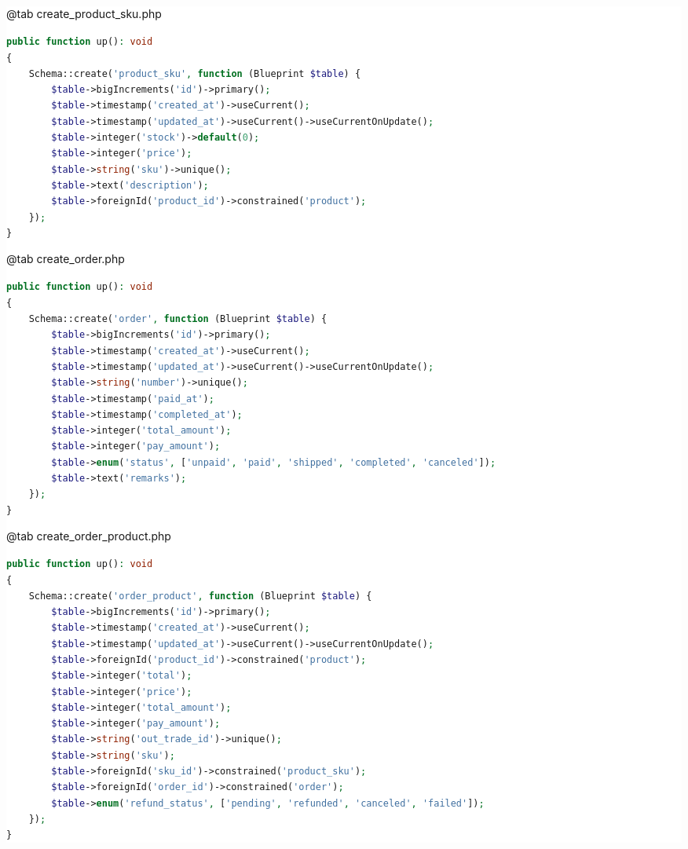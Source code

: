 @tab create_product_sku.php

```php
public function up(): void
{
    Schema::create('product_sku', function (Blueprint $table) {
        $table->bigIncrements('id')->primary();
        $table->timestamp('created_at')->useCurrent();
        $table->timestamp('updated_at')->useCurrent()->useCurrentOnUpdate();
        $table->integer('stock')->default(0);
        $table->integer('price');
        $table->string('sku')->unique();
        $table->text('description');
        $table->foreignId('product_id')->constrained('product');
    });
}
```

@tab create_order.php

```php
public function up(): void
{
    Schema::create('order', function (Blueprint $table) {
        $table->bigIncrements('id')->primary();
        $table->timestamp('created_at')->useCurrent();
        $table->timestamp('updated_at')->useCurrent()->useCurrentOnUpdate();
        $table->string('number')->unique();
        $table->timestamp('paid_at');
        $table->timestamp('completed_at');
        $table->integer('total_amount');
        $table->integer('pay_amount');
        $table->enum('status', ['unpaid', 'paid', 'shipped', 'completed', 'canceled']);
        $table->text('remarks');
    });
}
```

@tab create_order_product.php

```php
public function up(): void
{
    Schema::create('order_product', function (Blueprint $table) {
        $table->bigIncrements('id')->primary();
        $table->timestamp('created_at')->useCurrent();
        $table->timestamp('updated_at')->useCurrent()->useCurrentOnUpdate();
        $table->foreignId('product_id')->constrained('product');
        $table->integer('total');
        $table->integer('price');
        $table->integer('total_amount');
        $table->integer('pay_amount');
        $table->string('out_trade_id')->unique();
        $table->string('sku');
        $table->foreignId('sku_id')->constrained('product_sku');
        $table->foreignId('order_id')->constrained('order');
        $table->enum('refund_status', ['pending', 'refunded', 'canceled', 'failed']);
    });
}
```

